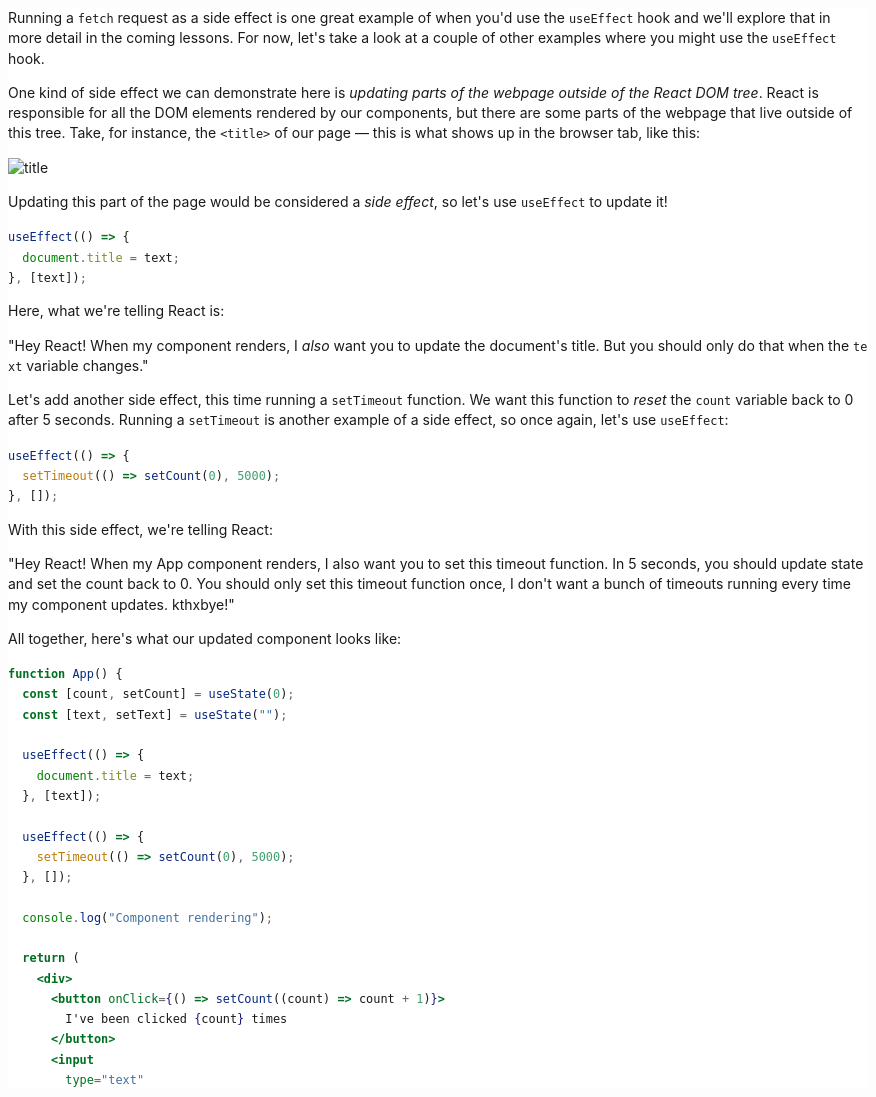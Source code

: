 Running a `fetch` request as a side effect is one great example of when you'd
use the `useEffect` hook and we'll explore that in more detail in the coming
lessons. For now, let's take a look at a couple of other examples where you
might use the `useEffect` hook.

One kind of side effect we can demonstrate here is _updating parts of the
webpage outside of the React DOM tree_. React is responsible for all the
DOM elements rendered by our components, but there are some parts of the webpage
that live outside of this tree. Take, for instance, the `<title>` of our page
— this is what shows up in the browser tab, like this:

![title](https://curriculum-content.s3.amazonaws.com/phase-2/react-hooks-use-effect/title.png)

Updating this part of the page would be considered a _side effect_, so let's use
`useEffect` to update it!

```jsx
useEffect(() => {
  document.title = text;
}, [text]);
```

Here, what we're telling React is:

"Hey React! When my component renders, I _also_ want you to update the
document's title. But you should only do that when the `text` variable changes."

Let's add another side effect, this time running a `setTimeout` function. We
want this function to _reset_ the `count` variable back to 0 after 5 seconds.
Running a `setTimeout` is another example of a side effect, so once again, let's
use `useEffect`:

```jsx
useEffect(() => {
  setTimeout(() => setCount(0), 5000);
}, []);
```

With this side effect, we're telling React:

"Hey React! When my App component renders, I also want you to set this timeout
function. In 5 seconds, you should update state and set the count back to 0. You
should only set this timeout function once, I don't want a bunch of timeouts
running every time my component updates. kthxbye!"

All together, here's what our updated component looks like:

```jsx
function App() {
  const [count, setCount] = useState(0);
  const [text, setText] = useState("");

  useEffect(() => {
    document.title = text;
  }, [text]);

  useEffect(() => {
    setTimeout(() => setCount(0), 5000);
  }, []);

  console.log("Component rendering");

  return (
    <div>
      <button onClick={() => setCount((count) => count + 1)}>
        I've been clicked {count} times
      </button>
      <input
        type="text"
```

[side-effects]: https://en.wikipedia.org/wiki/Side_effect_(computer_science)#:~:text=In%20computer%20science%2C%20an%20operation,the%20invoker%20of%20the%20operation.
[use-effect-hook]: https://reactjs.org/docs/hooks-effect.html